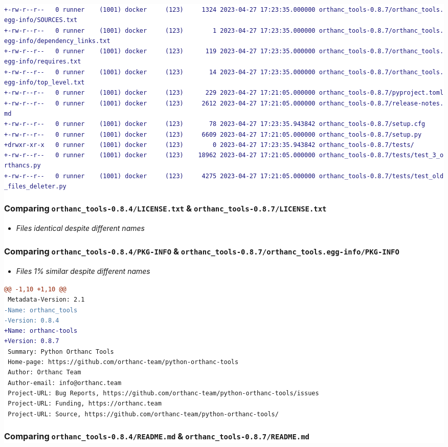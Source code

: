 ```diff
+-rw-r--r--   0 runner    (1001) docker     (123)     1324 2023-04-27 17:23:35.000000 orthanc_tools-0.8.7/orthanc_tools.egg-info/SOURCES.txt
+-rw-r--r--   0 runner    (1001) docker     (123)        1 2023-04-27 17:23:35.000000 orthanc_tools-0.8.7/orthanc_tools.egg-info/dependency_links.txt
+-rw-r--r--   0 runner    (1001) docker     (123)      119 2023-04-27 17:23:35.000000 orthanc_tools-0.8.7/orthanc_tools.egg-info/requires.txt
+-rw-r--r--   0 runner    (1001) docker     (123)       14 2023-04-27 17:23:35.000000 orthanc_tools-0.8.7/orthanc_tools.egg-info/top_level.txt
+-rw-r--r--   0 runner    (1001) docker     (123)      229 2023-04-27 17:21:05.000000 orthanc_tools-0.8.7/pyproject.toml
+-rw-r--r--   0 runner    (1001) docker     (123)     2612 2023-04-27 17:21:05.000000 orthanc_tools-0.8.7/release-notes.md
+-rw-r--r--   0 runner    (1001) docker     (123)       78 2023-04-27 17:23:35.943842 orthanc_tools-0.8.7/setup.cfg
+-rw-r--r--   0 runner    (1001) docker     (123)     6609 2023-04-27 17:21:05.000000 orthanc_tools-0.8.7/setup.py
+drwxr-xr-x   0 runner    (1001) docker     (123)        0 2023-04-27 17:23:35.943842 orthanc_tools-0.8.7/tests/
+-rw-r--r--   0 runner    (1001) docker     (123)    18962 2023-04-27 17:21:05.000000 orthanc_tools-0.8.7/tests/test_3_orthancs.py
+-rw-r--r--   0 runner    (1001) docker     (123)     4275 2023-04-27 17:21:05.000000 orthanc_tools-0.8.7/tests/test_old_files_deleter.py
```

### Comparing `orthanc_tools-0.8.4/LICENSE.txt` & `orthanc_tools-0.8.7/LICENSE.txt`

 * *Files identical despite different names*

### Comparing `orthanc_tools-0.8.4/PKG-INFO` & `orthanc_tools-0.8.7/orthanc_tools.egg-info/PKG-INFO`

 * *Files 1% similar despite different names*

```diff
@@ -1,10 +1,10 @@
 Metadata-Version: 2.1
-Name: orthanc_tools
-Version: 0.8.4
+Name: orthanc-tools
+Version: 0.8.7
 Summary: Python Orthanc Tools
 Home-page: https://github.com/orthanc-team/python-orthanc-tools
 Author: Orthanc Team
 Author-email: info@orthanc.team
 Project-URL: Bug Reports, https://github.com/orthanc-team/python-orthanc-tools/issues
 Project-URL: Funding, https://orthanc.team
 Project-URL: Source, https://github.com/orthanc-team/python-orthanc-tools/
```

### Comparing `orthanc_tools-0.8.4/README.md` & `orthanc_tools-0.8.7/README.md`
